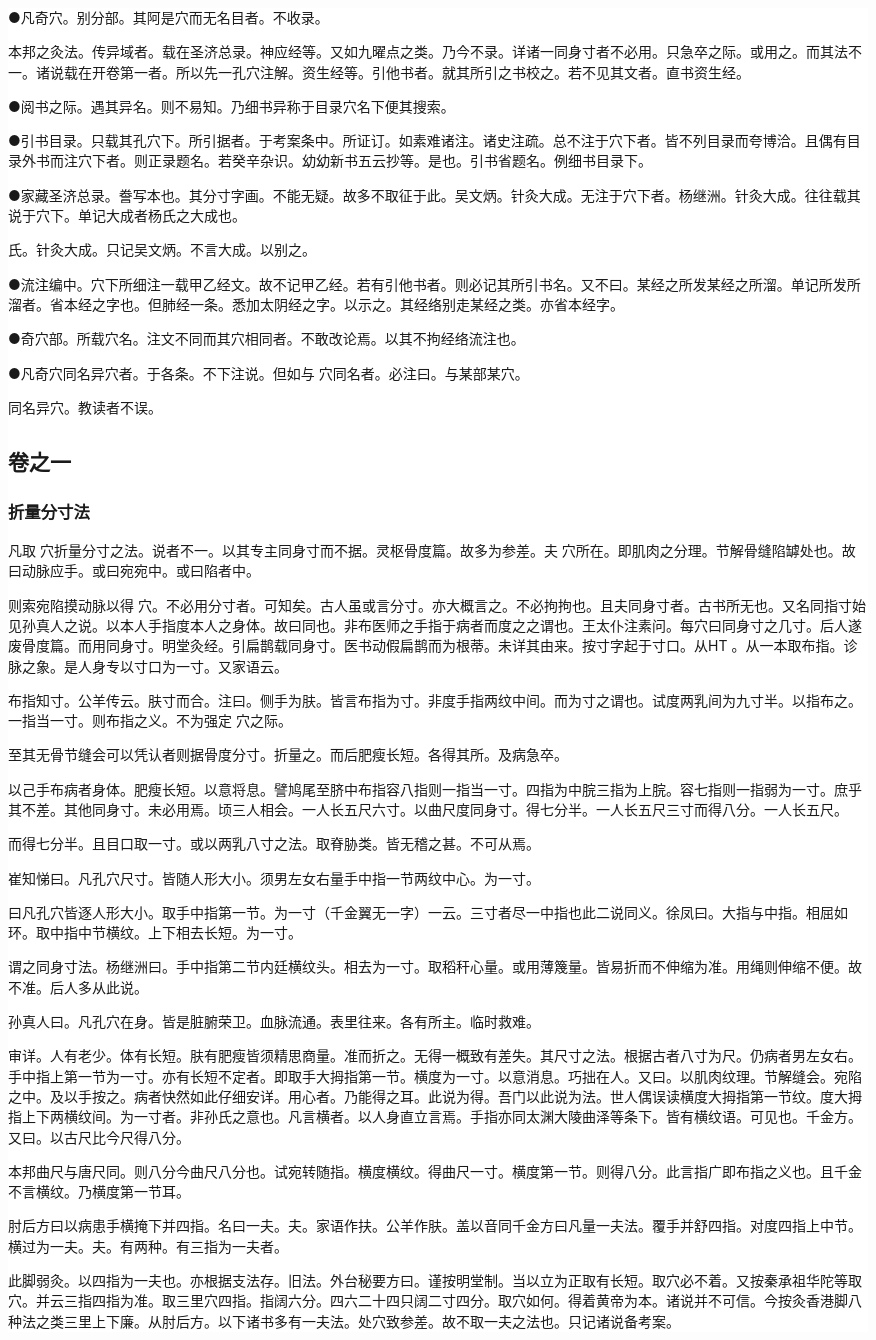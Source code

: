 ●凡奇穴。别分部。其阿是穴而无名目者。不收录。  

本邦之灸法。传异域者。载在圣济总录。神应经等。又如九曜点之类。乃今不录。详诸一同身寸者不必用。只急卒之际。或用之。而其法不一。诸说载在开卷第一者。所以先一孔穴注解。资生经等。引他书者。就其所引之书校之。若不见其文者。直书资生经。  

●阅书之际。遇其异名。则不易知。乃细书异称于目录穴名下便其搜索。  

●引书目录。只载其孔穴下。所引据者。于考案条中。所证订。如素难诸注。诸史注疏。总不注于穴下者。皆不列目录而夸博洽。且偶有目录外书而注穴下者。则正录题名。若癸辛杂识。幼幼新书五云抄等。是也。引书省题名。例细书目录下。  

●家藏圣济总录。誊写本也。其分寸字画。不能无疑。故多不取征于此。吴文炳。针灸大成。无注于穴下者。杨继洲。针灸大成。往往载其说于穴下。单记大成者杨氏之大成也。  

氏。针灸大成。只记吴文炳。不言大成。以别之。  

●流注编中。穴下所细注一载甲乙经文。故不记甲乙经。若有引他书者。则必记其所引书名。又不曰。某经之所发某经之所溜。单记所发所溜者。省本经之字也。但肺经一条。悉加太阴经之字。以示之。其经络别走某经之类。亦省本经字。  

●奇穴部。所载穴名。注文不同而其穴相同者。不敢改论焉。以其不拘经络流注也。  

●凡奇穴同名异穴者。于各条。不下注说。但如与 穴同名者。必注曰。与某部某穴。  

同名异穴。教读者不误。  

## 卷之一

### 折量分寸法  

凡取 穴折量分寸之法。说者不一。以其专主同身寸而不据。灵枢骨度篇。故多为参差。夫 穴所在。即肌肉之分理。节解骨缝陷罅处也。故曰动脉应手。或曰宛宛中。或曰陷者中。  

则索宛陷摸动脉以得 穴。不必用分寸者。可知矣。古人虽或言分寸。亦大概言之。不必拘拘也。且夫同身寸者。古书所无也。又名同指寸始见孙真人之说。以本人手指度本人之身体。故曰同也。非布医师之手指于病者而度之之谓也。王太仆注素问。每穴曰同身寸之几寸。后人遂废骨度篇。而用同身寸。明堂灸经。引扁鹊载同身寸。医书动假扁鹊而为根蒂。未详其由来。按寸字起于寸口。从HT 。从一本取布指。诊脉之象。是人身专以寸口为一寸。又家语云。  

布指知寸。公羊传云。肤寸而合。注曰。侧手为肤。皆言布指为寸。非度手指两纹中间。而为寸之谓也。试度两乳间为九寸半。以指布之。一指当一寸。则布指之义。不为强定 穴之际。  

至其无骨节缝会可以凭认者则据骨度分寸。折量之。而后肥瘦长短。各得其所。及病急卒。  

以己手布病者身体。肥瘦长短。以意将息。譬鸠尾至脐中布指容八指则一指当一寸。四指为中脘三指为上脘。容七指则一指弱为一寸。庶乎其不差。其他同身寸。未必用焉。顷三人相会。一人长五尺六寸。以曲尺度同身寸。得七分半。一人长五尺三寸而得八分。一人长五尺。  

而得七分半。且目口取一寸。或以两乳八寸之法。取脊胁类。皆无稽之甚。不可从焉。  

崔知悌曰。凡孔穴尺寸。皆随人形大小。须男左女右量手中指一节两纹中心。为一寸。  

曰凡孔穴皆逐人形大小。取手中指第一节。为一寸（千金翼无一字）一云。三寸者尽一中指也此二说同义。徐凤曰。大指与中指。相屈如环。取中指中节横纹。上下相去长短。为一寸。  

谓之同身寸法。杨继洲曰。手中指第二节内廷横纹头。相去为一寸。取稻秆心量。或用薄篾量。皆易折而不伸缩为准。用绳则伸缩不便。故不准。后人多从此说。  

孙真人曰。凡孔穴在身。皆是脏腑荣卫。血脉流通。表里往来。各有所主。临时救难。  

审详。人有老少。体有长短。肤有肥瘦皆须精思商量。准而折之。无得一概致有差失。其尺寸之法。根据古者八寸为尺。仍病者男左女右。手中指上第一节为一寸。亦有长短不定者。即取手大拇指第一节。横度为一寸。以意消息。巧拙在人。又曰。以肌肉纹理。节解缝会。宛陷之中。及以手按之。病者快然如此仔细安详。用心者。乃能得之耳。此说为得。吾门以此说为法。世人偶误读横度大拇指第一节纹。度大拇指上下两横纹间。为一寸者。非孙氏之意也。凡言横者。以人身直立言焉。手指亦同太渊大陵曲泽等条下。皆有横纹语。可见也。千金方。又曰。以古尺比今尺得八分。  

本邦曲尺与唐尺同。则八分今曲尺八分也。试宛转随指。横度横纹。得曲尺一寸。横度第一节。则得八分。此言指广即布指之义也。且千金不言横纹。乃横度第一节耳。  

肘后方曰以病患手横掩下并四指。名曰一夫。夫。家语作扶。公羊作肤。盖以音同千金方曰凡量一夫法。覆手并舒四指。对度四指上中节。横过为一夫。夫。有两种。有三指为一夫者。  

此脚弱灸。以四指为一夫也。亦根据支法存。旧法。外台秘要方曰。谨按明堂制。当以立为正取有长短。取穴必不着。又按秦承祖华陀等取穴。并云三指四指为准。取三里穴四指。指阔六分。四六二十四只阔二寸四分。取穴如何。得着黄帝为本。诸说并不可信。今按灸香港脚八种法之类三里上下廉。从肘后方。以下诸书多有一夫法。处穴致参差。故不取一夫之法也。只记诸说备考案。  

